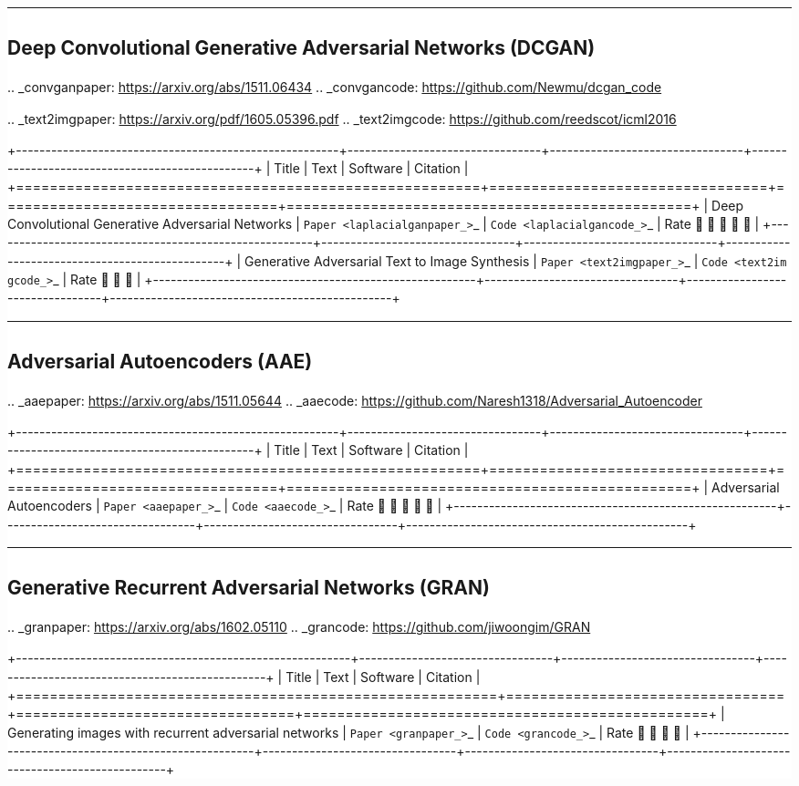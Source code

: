 
-------------------------------------------------------------
Deep Convolutional Generative Adversarial Networks (DCGAN)
-------------------------------------------------------------

.. _convganpaper: https://arxiv.org/abs/1511.06434
.. _convgancode: https://github.com/Newmu/dcgan_code

.. _text2imgpaper: https://arxiv.org/pdf/1605.05396.pdf
.. _text2imgcode: https://github.com/reedscot/icml2016

+-------------------------------------------------------+---------------------------------+---------------------------------+------------------------------------------------+
| Title                                                 |    Text                         |    Software                     |    Citation                                    |
+=======================================================+=================================+=================================+================================================+
| Deep Convolutional Generative Adversarial Networks    | `Paper <laplacialganpaper_>`_   | `Code <laplacialgancode_>`_     |  Rate :star2: :star2: :star2: :star2: :star2:  |
+-------------------------------------------------------+---------------------------------+---------------------------------+------------------------------------------------+
| Generative Adversarial Text to Image Synthesis        | `Paper <text2imgpaper_>`_       | `Code <text2imgcode_>`_         |  Rate :star2: :star2: :star2:                  |
+-------------------------------------------------------+---------------------------------+---------------------------------+------------------------------------------------+


-------------------------------------------------------------
Adversarial Autoencoders (AAE)
-------------------------------------------------------------

.. _aaepaper: https://arxiv.org/abs/1511.05644
.. _aaecode: https://github.com/Naresh1318/Adversarial_Autoencoder

+-------------------------------------------------------+---------------------------------+---------------------------------+------------------------------------------------+
| Title                                                 |    Text                         |    Software                     |    Citation                                    |
+=======================================================+=================================+=================================+================================================+
| Adversarial Autoencoders                              | `Paper <aaepaper_>`_            | `Code <aaecode_>`_              |  Rate :star2: :star2: :star2: :star2: :star2:  |
+-------------------------------------------------------+---------------------------------+---------------------------------+------------------------------------------------+


-------------------------------------------------------------
 Generative Recurrent Adversarial Networks (GRAN)
-------------------------------------------------------------

.. _granpaper: https://arxiv.org/abs/1602.05110
.. _grancode: https://github.com/jiwoongim/GRAN

+---------------------------------------------------------+---------------------------------+---------------------------------+------------------------------------------------+
| Title                                                   |    Text                         |    Software                     |    Citation                                    |
+=========================================================+=================================+=================================+================================================+
| Generating images with recurrent adversarial networks   | `Paper <granpaper_>`_           | `Code <grancode_>`_             |  Rate :star2: :star2: :star2: :star2:          |
+---------------------------------------------------------+---------------------------------+---------------------------------+------------------------------------------------+
